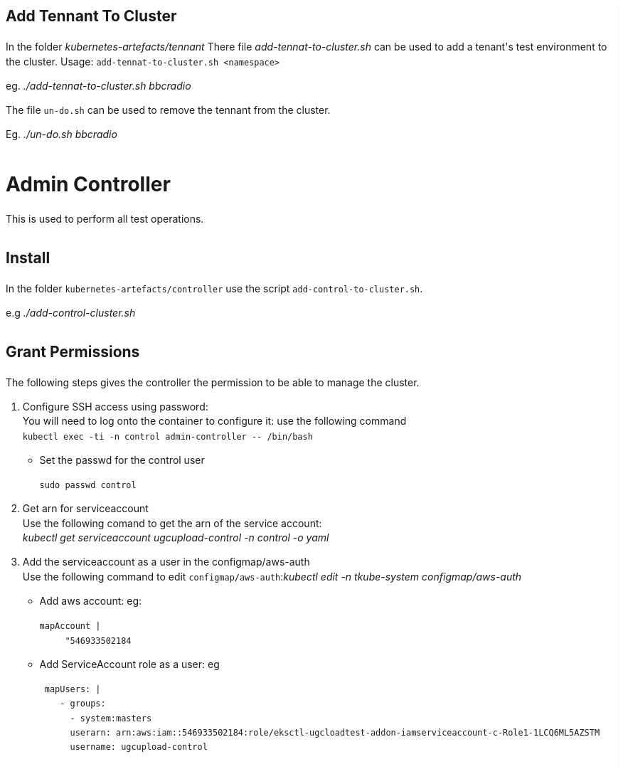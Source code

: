 


## Add Tennant To Cluster

In the folder *kubernetes-artefacts/tennant* There file *add-tennat-to-cluster.sh* can be used to add a tenant's test environment to the cluster. Usage: `add-tennat-to-cluster.sh <namespace>`

eg. *./add-tennat-to-cluster.sh bbcradio*

The file `un-do.sh` can be used to remove the tennant from the cluster.

Eg. *./un-do.sh bbcradio*



# Admin Controller

This is used to perform all test operations.

## Install

In the folder `kubernetes-artefacts/controller` use the script `add-control-to-cluster.sh`.

e.g *./add-control-cluster.sh*

## Grant Permissions

The following steps gives the controller the permission to be able to manage the cluster.

1. Configure SSH access using password:<br>You will need to log onto the container to configure it: use the following command<br>`kubectl exec -ti -n control admin-controller -- /bin/bash`

   + Set the passwd for the control user

     `sudo passwd control`

2. Get arn for serviceaccount<br> Use the following comand to get the arn of the service account: <br>*kubectl get serviceaccount ugcupload-control -n control -o yaml*

3. Add the serviceaccount as a user in the configmap/aws-auth<br>Use the following command to edit `configmap/aws-auth`:*kubectl edit -n tkube-system configmap/aws-auth*

   + Add aws account: eg: <br>

     ```
     mapAccount |
          "546933502184
     ```

     

   + Add ServiceAccount role as a user: eg <br>

     ```
      mapUsers: |
         - groups:
           - system:masters
           userarn: arn:aws:iam::546933502184:role/eksctl-ugcloadtest-addon-iamserviceaccount-c-Role1-1LCQ6ML5AZSTM
           username: ugcupload-control
           